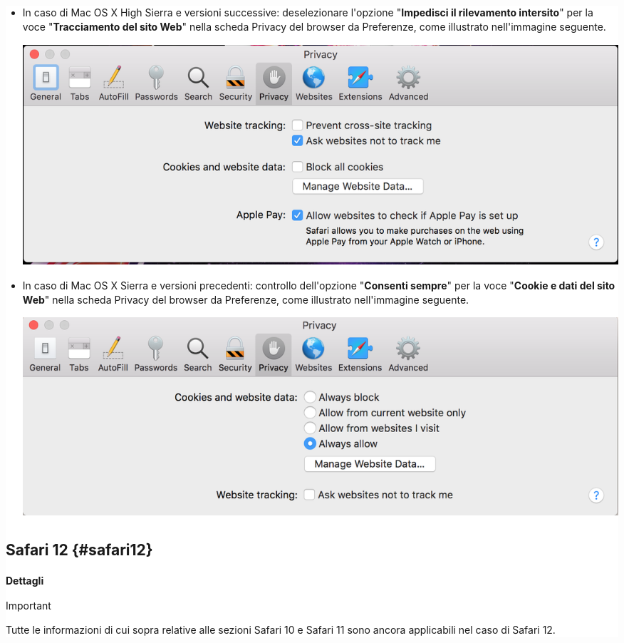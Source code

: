 * In caso di Mac OS X High Sierra e versioni successive: deselezionare l&#39;opzione &quot;**Impedisci il rilevamento intersito**&quot; per la voce &quot;**Tracciamento del sito Web**&quot; nella scheda Privacy del browser da Preferenze, come illustrato nell&#39;immagine seguente.

  ![](assets/uncheck-prvnt-cr-st-tr-safari11.png)


* In caso di Mac OS X Sierra e versioni precedenti: controllo dell&#39;opzione &quot;**Consenti sempre**&quot; per la voce &quot;**Cookie e dati del sito Web**&quot; nella scheda Privacy del browser da Preferenze, come illustrato nell&#39;immagine seguente.

  ![](assets/always-allow-safari11.png)

## Safari 12 {#safari12}

**Dettagli**

>[!IMPORTANT]
>
>Tutte le informazioni di cui sopra relative alle sezioni Safari 10 e Safari 11 sono ancora applicabili nel caso di Safari 12.

